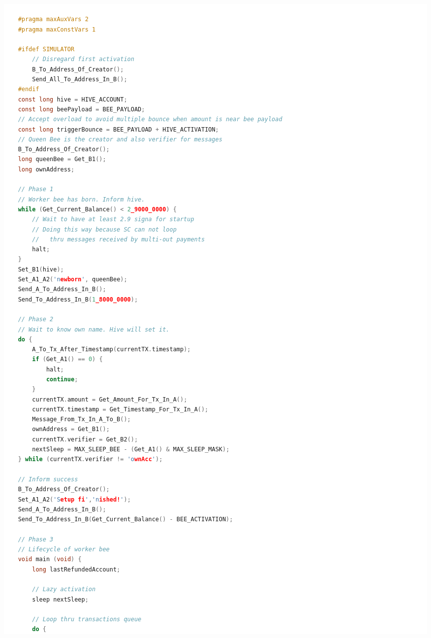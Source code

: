 ```c

    #pragma maxAuxVars 2
    #pragma maxConstVars 1

    #ifdef SIMULATOR
        // Disregard first activation
        B_To_Address_Of_Creator();
        Send_All_To_Address_In_B();
    #endif
    const long hive = HIVE_ACCOUNT;
    const long beePayload = BEE_PAYLOAD;
    // Accept overload to avoid multiple bounce when amount is near bee payload
    const long triggerBounce = BEE_PAYLOAD + HIVE_ACTIVATION;
    // Queen Bee is the creator and also verifier for messages
    B_To_Address_Of_Creator();
    long queenBee = Get_B1();
    long ownAddress;

    // Phase 1
    // Worker bee has born. Inform hive.
    while (Get_Current_Balance() < 2_9000_0000) {
        // Wait to have at least 2.9 signa for startup
        // Doing this way because SC can not loop
        //   thru messages received by multi-out payments
        halt;
    }
    Set_B1(hive);
    Set_A1_A2('newborn', queenBee);
    Send_A_To_Address_In_B();
    Send_To_Address_In_B(1_8000_0000);

    // Phase 2
    // Wait to know own name. Hive will set it.
    do {
        A_To_Tx_After_Timestamp(currentTX.timestamp);
        if (Get_A1() == 0) {
            halt;
            continue;
        }
        currentTX.amount = Get_Amount_For_Tx_In_A();
        currentTX.timestamp = Get_Timestamp_For_Tx_In_A();
        Message_From_Tx_In_A_To_B();
        ownAddress = Get_B1();
        currentTX.verifier = Get_B2();
        nextSleep = MAX_SLEEP_BEE - (Get_A1() & MAX_SLEEP_MASK);
    } while (currentTX.verifier != 'ownAcc');

    // Inform success
    B_To_Address_Of_Creator();
    Set_A1_A2('Setup fi','nished!');
    Send_A_To_Address_In_B();
    Send_To_Address_In_B(Get_Current_Balance() - BEE_ACTIVATION);

    // Phase 3
    // Lifecycle of worker bee
    void main (void) {
        long lastRefundedAccount;

        // Lazy activation
        sleep nextSleep;

        // Loop thru transactions queue
        do {
```